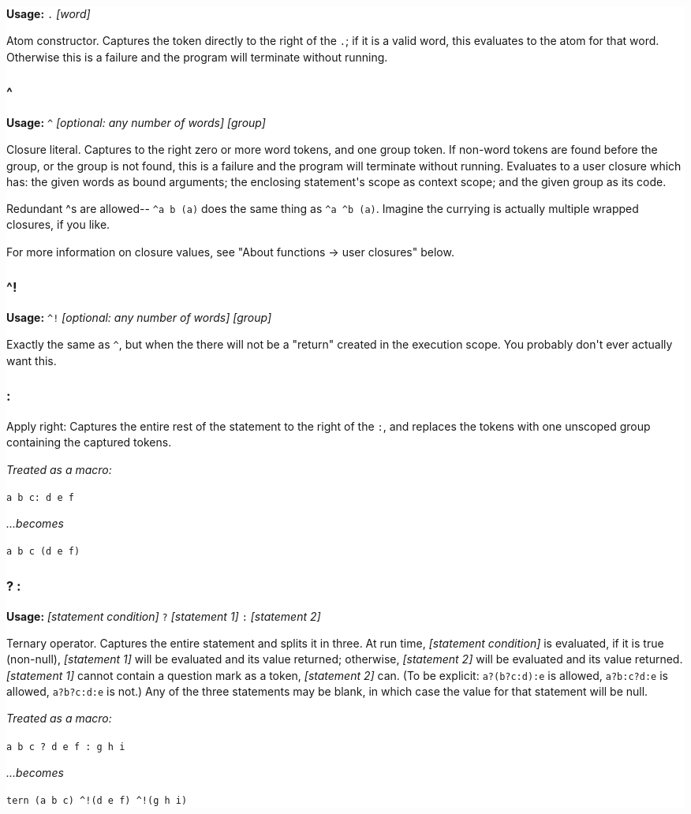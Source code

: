 **Usage:** `.` *[word]*

Atom constructor. Captures the token directly to the right of the `.`; if it is a valid word, this evaluates to the atom for that word. Otherwise this is a failure and the program will terminate without running.

### ^

**Usage:** `^` *[optional: any number of words]* *[group]*

Closure literal. Captures to the right zero or more word tokens, and one group token. If non-word tokens are found before the group, or the group is not found, this is a failure and the program will terminate without running. Evaluates to a user closure which has: the given words as bound arguments; the enclosing statement's scope as context scope; and the given group as its code.

Redundant ^s are allowed-- `^a b (a)` does the same thing as `^a ^b (a)`. Imagine the currying is actually multiple wrapped closures, if you like.

For more information on closure values, see "About functions -> user closures" below.

### ^!

**Usage:** `^!` *[optional: any number of words]* *[group]*

Exactly the same as `^`, but when the there will not be a "return" created in the execution scope. You probably don't ever actually want this.

### :

Apply right: Captures the entire rest of the statement to the right of the `:`, and replaces the tokens with one unscoped group containing the captured tokens.

*Treated as a macro:*

    a b c: d e f

*...becomes*

    a b c (d e f)

### ? :

**Usage:** *[statement condition]* `?` *[statement 1]* `:` *[statement 2]*

Ternary operator. Captures the entire statement and splits it in three. At run time, *[statement condition]* is evaluated, if it is true (non-null), *[statement 1]* will be evaluated and its value returned; otherwise, *[statement 2]* will be evaluated and its value returned. *[statement 1]* cannot contain a question mark as a token, *[statement 2]* can. (To be explicit: `a?(b?c:d):e` is allowed, `a?b:c?d:e` is allowed, `a?b?c:d:e` is not.) Any of the three statements may be blank, in which case the value for that statement will be null.

*Treated as a macro:*

    a b c ? d e f : g h i

*...becomes*

    tern (a b c) ^!(d e f) ^!(g h i)
